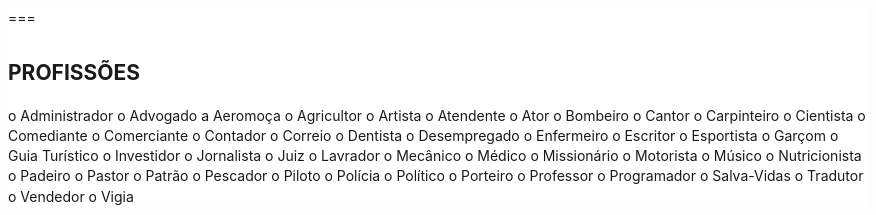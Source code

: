 ===

## PROFISSÕES

o Administrador
o Advogado
a Aeromoça
o Agricultor
o Artista
o Atendente
o Ator
o Bombeiro
o Cantor
o Carpinteiro
o Cientista
o Comediante
o Comerciante
o Contador
o Correio
o Dentista
o Desempregado
o Enfermeiro
o Escritor
o Esportista
o Garçom
o Guia Turístico
o Investidor
o Jornalista
o Juiz
o Lavrador
o Mecânico
o Médico
o Missionário
o Motorista
o Músico
o Nutricionista
o Padeiro
o Pastor
o Patrão
o Pescador
o Piloto
o Polícia
o Político
o Porteiro
o Professor
o Programador
o Salva-Vidas
o Tradutor
o Vendedor
o Vigia
